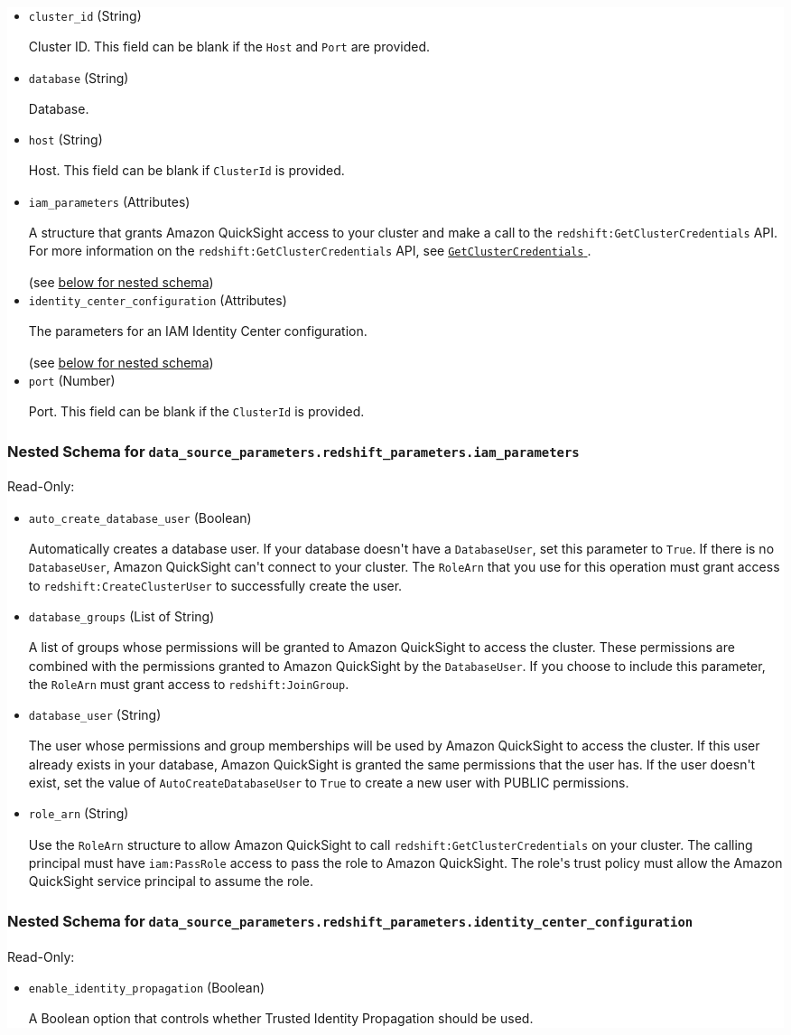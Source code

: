 - `cluster_id` (String) <p>Cluster ID. This field can be blank if the <code>Host</code> and <code>Port</code> are
            provided.</p>
- `database` (String) <p>Database.</p>
- `host` (String) <p>Host. This field can be blank if <code>ClusterId</code> is provided.</p>
- `iam_parameters` (Attributes) <p>A structure that grants Amazon QuickSight access to your cluster and make a call to the <code>redshift:GetClusterCredentials</code> API. For more information on the <code>redshift:GetClusterCredentials</code> API, see <a href="https://docs.aws.amazon.com/redshift/latest/APIReference/API_GetClusterCredentials.html">
               <code>GetClusterCredentials</code>
            </a>.</p> (see [below for nested schema](#nestedatt--data_source_parameters--redshift_parameters--iam_parameters))
- `identity_center_configuration` (Attributes) <p>The parameters for an IAM Identity Center configuration.</p> (see [below for nested schema](#nestedatt--data_source_parameters--redshift_parameters--identity_center_configuration))
- `port` (Number) <p>Port. This field can be blank if the <code>ClusterId</code> is provided.</p>

<a id="nestedatt--data_source_parameters--redshift_parameters--iam_parameters"></a>
### Nested Schema for `data_source_parameters.redshift_parameters.iam_parameters`

Read-Only:

- `auto_create_database_user` (Boolean) <p>Automatically creates a database user. If your database doesn't have a <code>DatabaseUser</code>, set this parameter to <code>True</code>. If there is no <code>DatabaseUser</code>, Amazon QuickSight can't connect to your cluster. The <code>RoleArn</code> that you use for this operation must grant access to <code>redshift:CreateClusterUser</code> to successfully create the user.</p>
- `database_groups` (List of String) <p>A list of groups whose permissions will be granted to Amazon QuickSight to access the cluster. These permissions are combined with the permissions granted to Amazon QuickSight by the <code>DatabaseUser</code>. If you choose to include this parameter, the <code>RoleArn</code> must grant access to <code>redshift:JoinGroup</code>.</p>
- `database_user` (String) <p>The user whose permissions and group memberships will be used by Amazon QuickSight to access the cluster. If this user already exists in your database, Amazon QuickSight is granted the same permissions that the user has. If the user doesn't exist, set the value of <code>AutoCreateDatabaseUser</code> to <code>True</code> to create a new user with PUBLIC permissions.</p>
- `role_arn` (String) <p>Use the <code>RoleArn</code> structure to allow Amazon QuickSight to call <code>redshift:GetClusterCredentials</code> on your cluster. The calling principal must have <code>iam:PassRole</code> access to pass the role to Amazon QuickSight. The role's trust policy must allow the Amazon QuickSight service principal to assume the role.</p>


<a id="nestedatt--data_source_parameters--redshift_parameters--identity_center_configuration"></a>
### Nested Schema for `data_source_parameters.redshift_parameters.identity_center_configuration`

Read-Only:

- `enable_identity_propagation` (Boolean) <p>A Boolean option that controls whether Trusted Identity Propagation should be used.</p>


